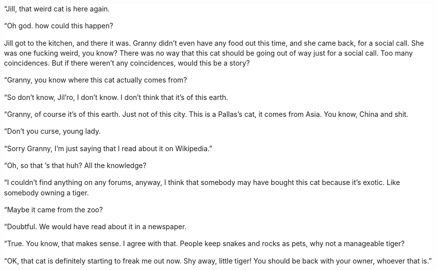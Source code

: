 “Jill, that weird cat is here again.

“Oh god. how could this happen?

Jill got to the kitchen, and there it was. Granny didn’t even have any
food out this time, and she came back, for a social call. She was one
fucking weird, you know? There was no way that this cat should be going
out of way just for a social call. Too many coincidences. But if there
weren’t any coincidences, would this be a story?

“Granny, you know where this cat actually comes from?

“So don’t know, Jil’ro, I don’t know. I don’t think that it’s of this
earth.

“Granny, of course it’s of this earth. Just not of this city. This is a
Pallas’s cat, it comes from Asia. You know, China and shit.

“Don’t you curse, young lady.

“Sorry Granny, I’m just saying that I read about it on Wikipedia.”

“Oh, so that ’s that huh? All the knowledge?

“I couldn’t find anything on any forums, anyway, I think that somebody
may have bought this cat because it’s exotic. Like somebody owning a
tiger.

“Maybe it came from the zoo?

“Doubtful. We would have read about it in a newspaper.

“True. You know, that makes sense. I agree with that. People keep snakes
and rocks as pets, why not a manageable tiger?

“OK, that cat is definitely starting to freak me out now. Shy away,
little tiger! You should be back with your owner, whoever that is.”
